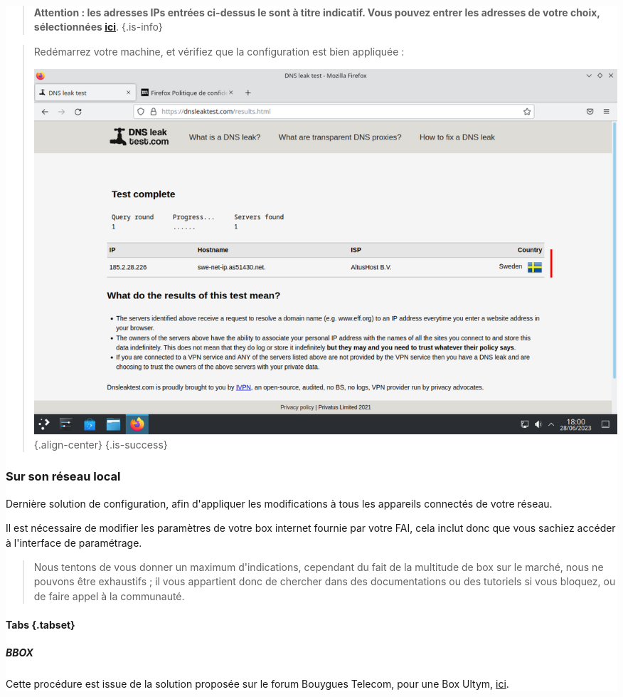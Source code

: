 > **Attention : les adresses IPs entrées ci-dessus le sont à titre indicatif. Vous pouvez entrer les adresses de votre choix, sélectionnées [ici](#les-acteurs-dint%C3%A9r%C3%AAt)**.
{.is-info}

> Redémarrez votre machine, et vérifiez que la configuration est bien appliquée :
> 
> ![](./images/kde-dns-7.png){.align-center}
{.is-success}

### Sur son réseau local
Dernière solution de configuration, afin d'appliquer les modifications à tous les appareils connectés de votre réseau.

Il est nécessaire de modifier les paramètres de votre box internet fournie par votre FAI, cela inclut donc que vous sachiez accéder à l'interface de paramétrage.

> Nous tentons de vous donner un maximum d'indications, cependant du fait de la multitude de box sur le marché, nous ne pouvons être exhaustifs ; il vous appartient donc de chercher dans des documentations ou des tutoriels si vous bloquez, ou de faire appel à la communauté.

#### Tabs {.tabset}
##### BBOX
Cette procédure est issue de la solution proposée sur le forum Bouygues Telecom, pour une Box Ultym, [ici](https://www.assistance.bouyguestelecom.fr/s/forum/question/0D5080000BUPDTeCQP/comment-changer-les-dns-par-d%C3%A9faut-de-ma-bbox-).
